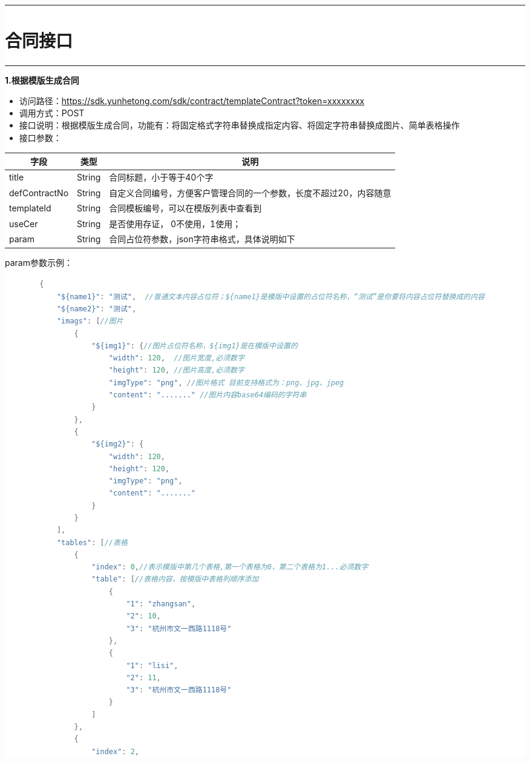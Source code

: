 
----------
# 合同接口
----------
**1.根据模版生成合同**

 * 访问路径：<https://sdk.yunhetong.com/sdk/contract/templateContract?token=xxxxxxxx>
 * 调用方式：POST
 * 接口说明：根据模版生成合同，功能有：将固定格式字符串替换成指定内容、将固定字符串替换成图片、简单表格操作
 * 接口参数：

| 字段        | 类型 |说明
| --------   | -----  | ----- |
| title | String |   合同标题，小于等于40个字     |
| defContractNo        |   String   |   自定义合同编号，方便客户管理合同的一个参数，长度不超过20，内容随意 |
| templateId   |  String    |  合同模板编号，可以在模版列表中查看到  |
| useCer   |  String    |  是否使用存证， 0不使用，1使用；|
|param   |  String |  合同占位符参数，json字符串格式，具体说明如下|

param参数示例：

``` java
        {
            "${name1}": "测试",  //普通文本内容占位符；${name1}是模版中设置的占位符名称，“测试”是你要将内容占位符替换成的内容
            "${name2}": "测试",
            "imags": [//图片
                {
                    "${img1}": {//图片占位符名称，${img1}是在模版中设置的
                        "width": 120,  //图片宽度,必须数字
                        "height": 120, //图片高度,必须数字
                        "imgType": "png", //图片格式 目前支持格式为：png、jpg、jpeg
                        "content": "......." //图片内容base64编码的字符串
                    }
                },
                {
                    "${img2}": {
                        "width": 120,
                        "height": 120,
                        "imgType": "png",
                        "content": "......."
                    }
                }
            ],
            "tables": [//表格
                {
                    "index": 0,//表示模版中第几个表格,第一个表格为0，第二个表格为1...必须数字
                    "table": [//表格内容，按模版中表格列顺序添加
                        {
                            "1": "zhangsan",
                            "2": 10,
                            "3": "杭州市文一西路1118号"
                        },
                        {
                            "1": "lisi",
                            "2": 11,
                            "3": "杭州市文一西路1118号"
                        }
                    ]
                },
                {
                    "index": 2,
```